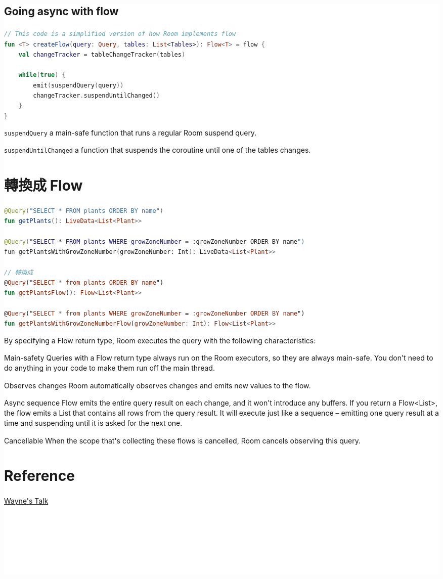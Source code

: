 ## Going async with flow

```kotlin
// This code is a simplified version of how Room implements flow
fun <T> createFlow(query: Query, tables: List<Tables>): Flow<T> = flow {
    val changeTracker = tableChangeTracker(tables)

    while(true) {
        emit(suspendQuery(query))
        changeTracker.suspendUntilChanged()
    }
}
```

`suspendQuery`
a main-safe function that runs a regular Room suspend query.

`suspendUntilChanged`
a function that suspends the coroutine until one of the tables changes.


# 轉換成 Flow

```kotlin
@Query("SELECT * FROM plants ORDER BY name")
fun getPlants(): LiveData<List<Plant>>

@Query("SELECT * FROM plants WHERE growZoneNumber = :growZoneNumber ORDER BY name")
fun getPlantsWithGrowZoneNumber(growZoneNumber: Int): LiveData<List<Plant>>

// 轉換成
@Query("SELECT * from plants ORDER BY name")
fun getPlantsFlow(): Flow<List<Plant>>

@Query("SELECT * from plants WHERE growZoneNumber = :growZoneNumber ORDER BY name")
fun getPlantsWithGrowZoneNumberFlow(growZoneNumber: Int): Flow<List<Plant>>
```

By specifying a Flow return type, Room executes the query with the following characteristics:

Main-safety
Queries with a Flow return type always run on the Room executors, so they are always main-safe. You don't need to do anything in your code to make them run off the main thread.

Observes changes
Room automatically observes changes and emits new values to the flow.

Async sequence
Flow emits the entire query result on each change, and it won't introduce any buffers. If you return a Flow<List<T>>, the flow emits a List<T> that contains all rows from the query result. It will execute just like a sequence – emitting one query result at a time and suspending until it is asked for the next one.

Cancellable
When the scope that's collecting these flows is cancelled, Room cancels observing this query.




# Reference

[Wayne's Talk](https://waynestalk.com/en/kotlin-coroutine-flow-tutorial-en/)





<br><br><br><br><br><br>

